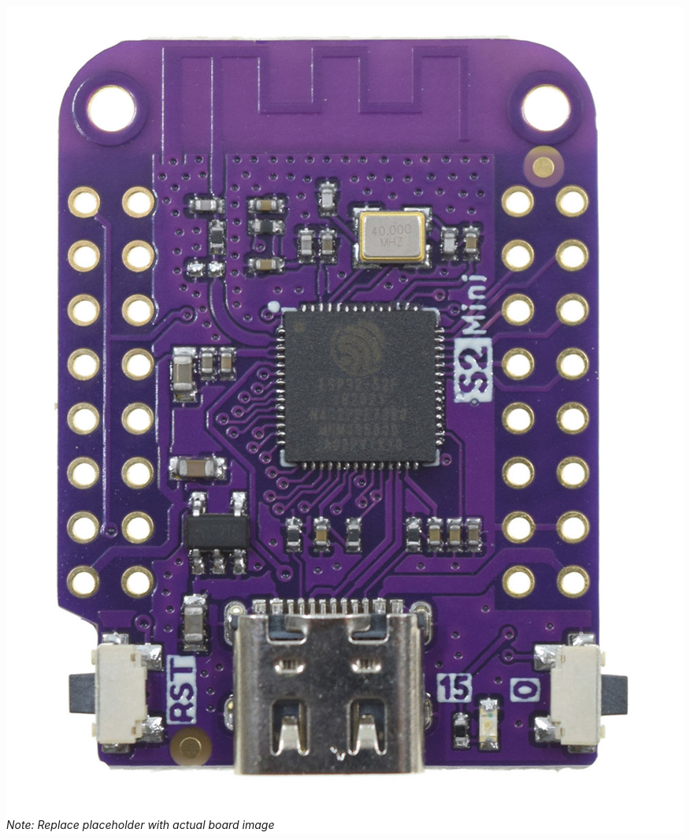 ![Lolin S2 Mini ESP32-S2 Board](images/lolin_s2_mini.jpg)
*Note: Replace placeholder with actual board image*
